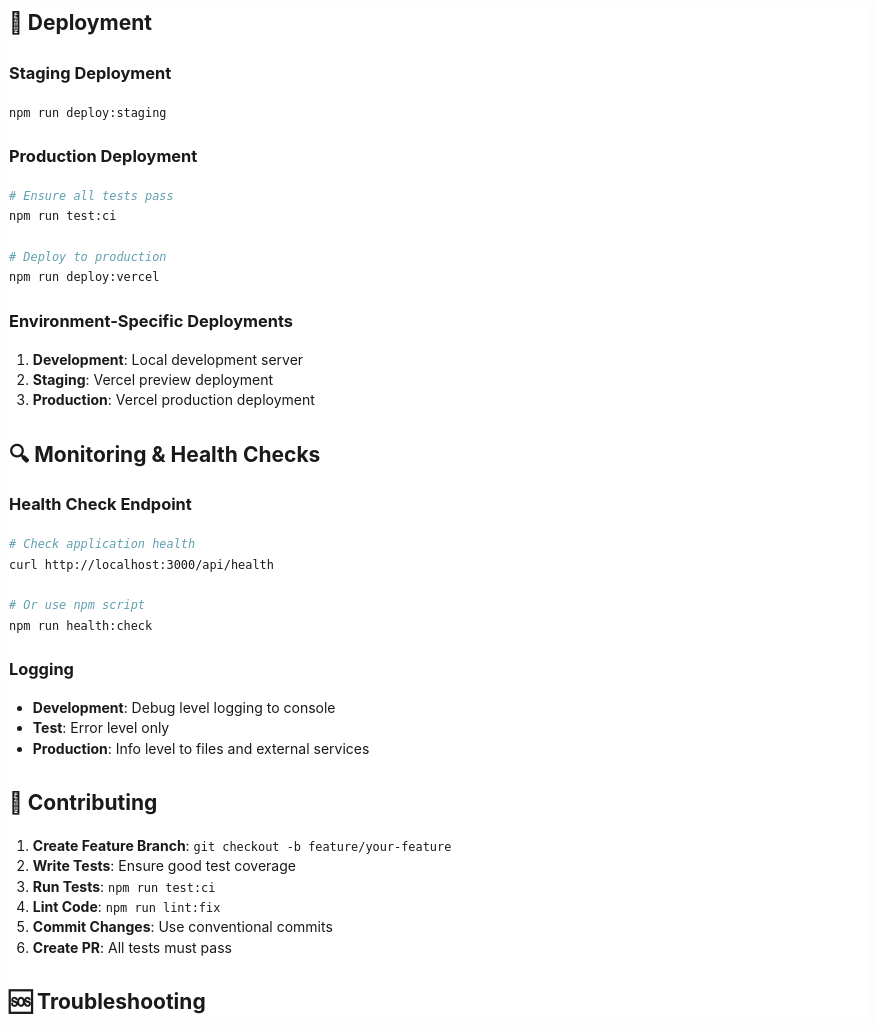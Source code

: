## 🚀 Deployment

### Staging Deployment
```bash
npm run deploy:staging
```

### Production Deployment
```bash
# Ensure all tests pass
npm run test:ci

# Deploy to production
npm run deploy:vercel
```

### Environment-Specific Deployments

1. **Development**: Local development server
2. **Staging**: Vercel preview deployment
3. **Production**: Vercel production deployment

## 🔍 Monitoring & Health Checks

### Health Check Endpoint
```bash
# Check application health
curl http://localhost:3000/api/health

# Or use npm script
npm run health:check
```

### Logging

- **Development**: Debug level logging to console
- **Test**: Error level only
- **Production**: Info level to files and external services

## 🤝 Contributing

1. **Create Feature Branch**: `git checkout -b feature/your-feature`
2. **Write Tests**: Ensure good test coverage
3. **Run Tests**: `npm run test:ci`
4. **Lint Code**: `npm run lint:fix`
5. **Commit Changes**: Use conventional commits
6. **Create PR**: All tests must pass

## 🆘 Troubleshooting
